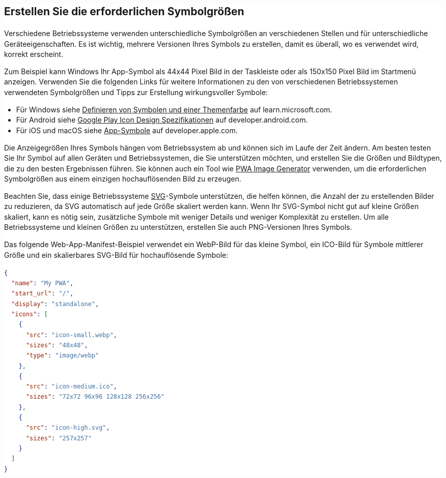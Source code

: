 ## Erstellen Sie die erforderlichen Symbolgrößen

Verschiedene Betriebssysteme verwenden unterschiedliche Symbolgrößen an verschiedenen Stellen und für unterschiedliche Geräteeigenschaften. Es ist wichtig, mehrere Versionen Ihres Symbols zu erstellen, damit es überall, wo es verwendet wird, korrekt erscheint.

Zum Beispiel kann Windows Ihr App-Symbol als 44x44 Pixel Bild in der Taskleiste oder als 150x150 Pixel Bild im Startmenü anzeigen. Verwenden Sie die folgenden Links für weitere Informationen zu den von verschiedenen Betriebssystemen verwendeten Symbolgrößen und Tipps zur Erstellung wirkungsvoller Symbole:

- Für Windows siehe [Definieren von Symbolen und einer Themenfarbe](https://learn.microsoft.com/en-us/microsoft-edge/progressive-web-apps-chromium/how-to/icon-theme-color) auf learn.microsoft.com.
- Für Android siehe [Google Play Icon Design Spezifikationen](https://developer.android.com/distribute/google-play/resources/icon-design-specifications) auf developer.android.com.
- Für iOS und macOS siehe [App-Symbole](https://developer.apple.com/design/human-interface-guidelines/app-icons#App-icon-sizes) auf developer.apple.com.

Die Anzeigegrößen Ihres Symbols hängen vom Betriebssystem ab und können sich im Laufe der Zeit ändern. Am besten testen Sie Ihr Symbol auf allen Geräten und Betriebssystemen, die Sie unterstützen möchten, und erstellen Sie die Größen und Bildtypen, die zu den besten Ergebnissen führen. Sie können auch ein Tool wie [PWA Image Generator](https://www.pwabuilder.com/imageGenerator) verwenden, um die erforderlichen Symbolgrößen aus einem einzigen hochauflösenden Bild zu erzeugen.

Beachten Sie, dass einige Betriebssysteme [SVG](/de/docs/Web/SVG)-Symbole unterstützen, die helfen können, die Anzahl der zu erstellenden Bilder zu reduzieren, da SVG automatisch auf jede Größe skaliert werden kann. Wenn Ihr SVG-Symbol nicht gut auf kleine Größen skaliert, kann es nötig sein, zusätzliche Symbole mit weniger Details und weniger Komplexität zu erstellen. Um alle Betriebssysteme und kleinen Größen zu unterstützen, erstellen Sie auch PNG-Versionen Ihres Symbols.

Das folgende Web-App-Manifest-Beispiel verwendet ein WebP-Bild für das kleine Symbol, ein ICO-Bild für Symbole mittlerer Größe und ein skalierbares SVG-Bild für hochauflösende Symbole:

```json
{
  "name": "My PWA",
  "start_url": "/",
  "display": "standalone",
  "icons": [
    {
      "src": "icon-small.webp",
      "sizes": "48x48",
      "type": "image/webp"
    },
    {
      "src": "icon-medium.ico",
      "sizes": "72x72 96x96 128x128 256x256"
    },
    {
      "src": "icon-high.svg",
      "sizes": "257x257"
    }
  ]
}
```
